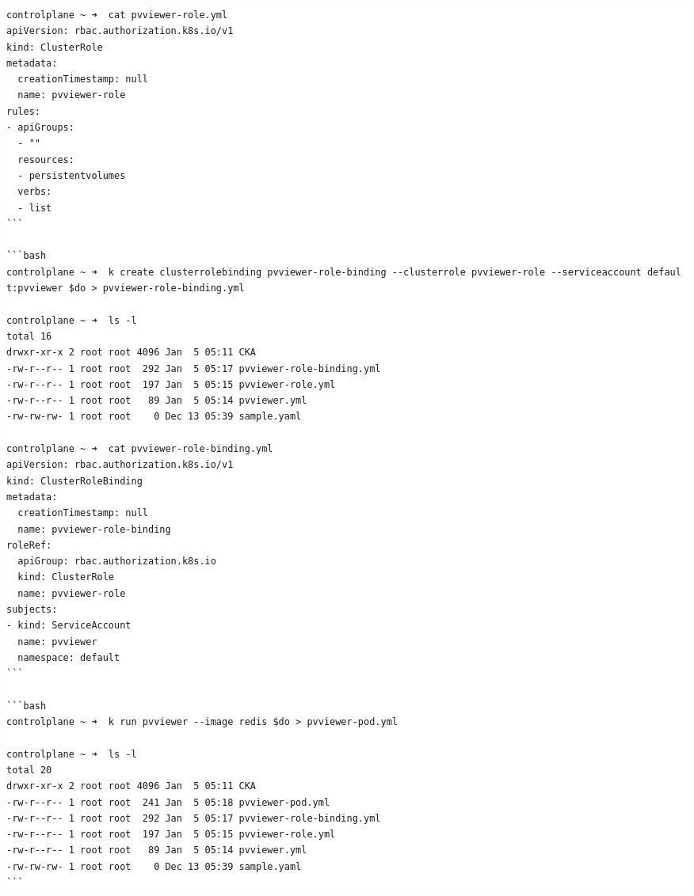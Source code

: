     controlplane ~ ➜  cat pvviewer-role.yml 
    apiVersion: rbac.authorization.k8s.io/v1
    kind: ClusterRole
    metadata:
      creationTimestamp: null
      name: pvviewer-role
    rules:
    - apiGroups:
      - ""
      resources:
      - persistentvolumes
      verbs:
      - list
    ```
    
    ```bash
    controlplane ~ ➜  k create clusterrolebinding pvviewer-role-binding --clusterrole pvviewer-role --serviceaccount default:pvviewer $do > pvviewer-role-binding.yml

    controlplane ~ ➜  ls -l
    total 16
    drwxr-xr-x 2 root root 4096 Jan  5 05:11 CKA
    -rw-r--r-- 1 root root  292 Jan  5 05:17 pvviewer-role-binding.yml
    -rw-r--r-- 1 root root  197 Jan  5 05:15 pvviewer-role.yml
    -rw-r--r-- 1 root root   89 Jan  5 05:14 pvviewer.yml
    -rw-rw-rw- 1 root root    0 Dec 13 05:39 sample.yaml

    controlplane ~ ➜  cat pvviewer-role-binding.yml 
    apiVersion: rbac.authorization.k8s.io/v1
    kind: ClusterRoleBinding
    metadata:
      creationTimestamp: null
      name: pvviewer-role-binding
    roleRef:
      apiGroup: rbac.authorization.k8s.io
      kind: ClusterRole
      name: pvviewer-role
    subjects:
    - kind: ServiceAccount
      name: pvviewer
      namespace: default
    ```
    
    ```bash
    controlplane ~ ➜  k run pvviewer --image redis $do > pvviewer-pod.yml

    controlplane ~ ➜  ls -l
    total 20
    drwxr-xr-x 2 root root 4096 Jan  5 05:11 CKA
    -rw-r--r-- 1 root root  241 Jan  5 05:18 pvviewer-pod.yml
    -rw-r--r-- 1 root root  292 Jan  5 05:17 pvviewer-role-binding.yml
    -rw-r--r-- 1 root root  197 Jan  5 05:15 pvviewer-role.yml
    -rw-r--r-- 1 root root   89 Jan  5 05:14 pvviewer.yml
    -rw-rw-rw- 1 root root    0 Dec 13 05:39 sample.yaml
    ```
    
